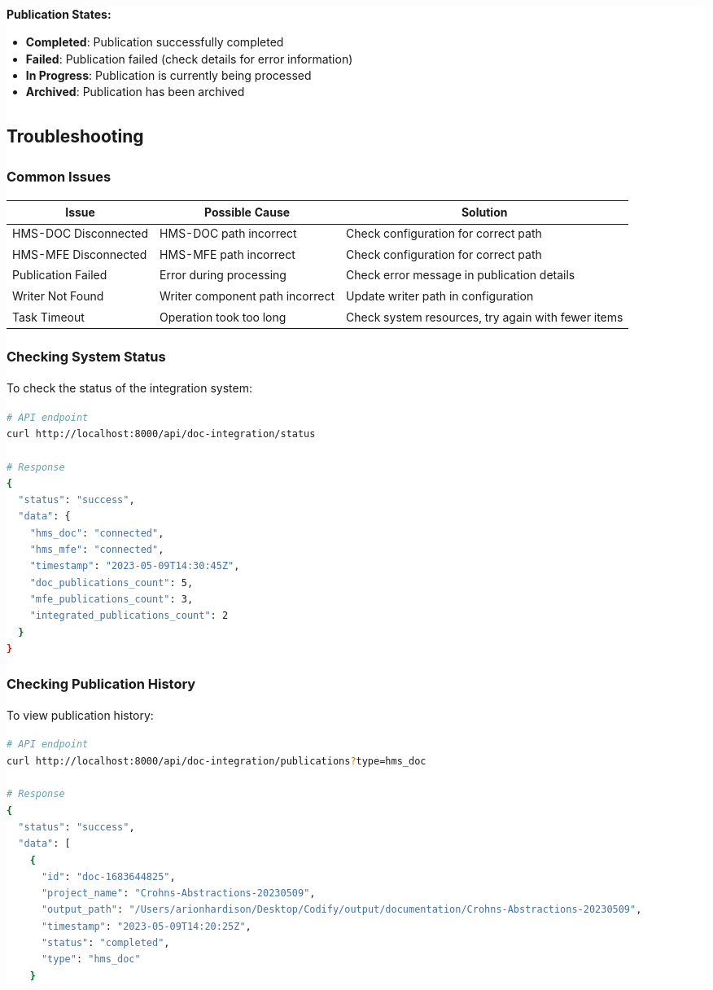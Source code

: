 **Publication States:**

- **Completed**: Publication successfully completed
- **Failed**: Publication failed (check details for error information)
- **In Progress**: Publication is currently being processed
- **Archived**: Publication has been archived

## Troubleshooting

### Common Issues

| Issue | Possible Cause | Solution |
|-------|---------------|----------|
| HMS-DOC Disconnected | HMS-DOC path incorrect | Check configuration for correct path |
| HMS-MFE Disconnected | HMS-MFE path incorrect | Check configuration for correct path |
| Publication Failed | Error during processing | Check error message in publication details |
| Writer Not Found | Writer component path incorrect | Update writer path in configuration |
| Task Timeout | Operation took too long | Check system resources, try again with fewer items |

### Checking System Status

To check the status of the integration system:

```bash
# API endpoint
curl http://localhost:8000/api/doc-integration/status

# Response
{
  "status": "success",
  "data": {
    "hms_doc": "connected",
    "hms_mfe": "connected",
    "timestamp": "2023-05-09T14:30:45Z",
    "doc_publications_count": 5,
    "mfe_publications_count": 3,
    "integrated_publications_count": 2
  }
}
```

### Checking Publication History

To view publication history:

```bash
# API endpoint
curl http://localhost:8000/api/doc-integration/publications?type=hms_doc

# Response
{
  "status": "success",
  "data": [
    {
      "id": "doc-1683644825",
      "project_name": "Crohns-Abstractions-20230509",
      "output_path": "/Users/arionhardison/Desktop/Codify/output/documentation/Crohns-Abstractions-20230509",
      "timestamp": "2023-05-09T14:20:25Z",
      "status": "completed",
      "type": "hms_doc"
    }
```